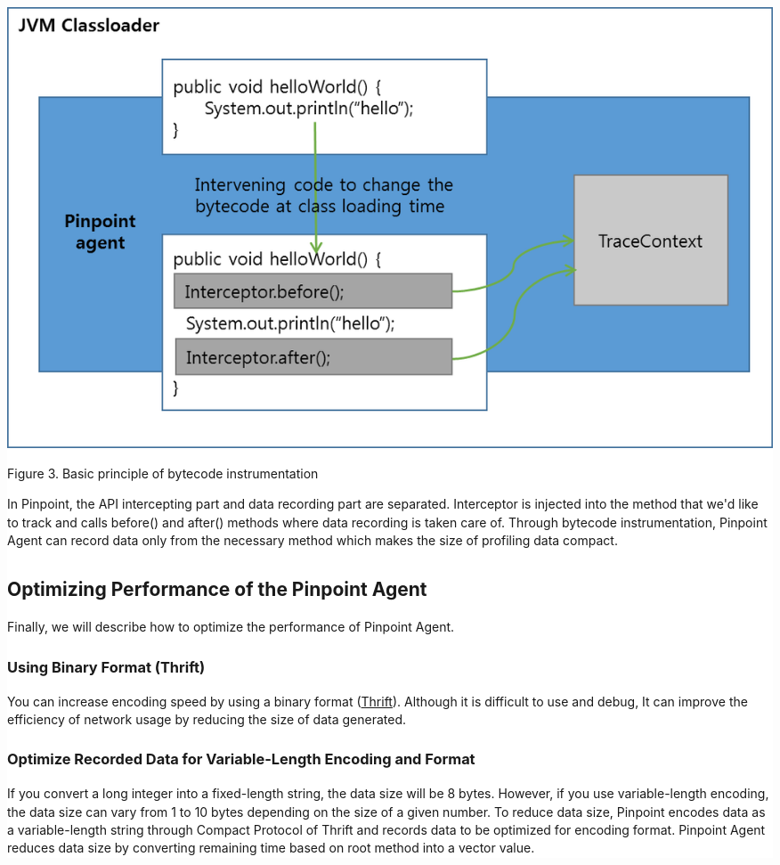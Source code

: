 ![Figure 3. Behavior of bytecode instrumentation](../.gitbook/assets/td_figure3.png)

Figure 3. Basic principle of bytecode instrumentation

In Pinpoint, the API intercepting part and data recording part are separated. Interceptor is injected into the method that we'd like to track and calls before\(\) and after\(\) methods where data recording is taken care of. Through bytecode instrumentation, Pinpoint Agent can record data only from the necessary method which makes the size of profiling data compact.

## Optimizing Performance of the Pinpoint Agent

Finally, we will describe how to optimize the performance of Pinpoint Agent.

### Using Binary Format \(Thrift\)

You can increase encoding speed by using a binary format \([Thrift](https://thrift.apache.org/)\). Although it is difficult to use and debug, It can improve the efficiency of network usage by reducing the size of data generated.

### Optimize Recorded Data for Variable-Length Encoding and Format

If you convert a long integer into a fixed-length string, the data size will be 8 bytes. However, if you use variable-length encoding, the data size can vary from 1 to 10 bytes depending on the size of a given number. To reduce data size, Pinpoint encodes data as a variable-length string through Compact Protocol of Thrift and records data to be optimized for encoding format. Pinpoint Agent reduces data size by converting remaining time based on root method into a vector value.
